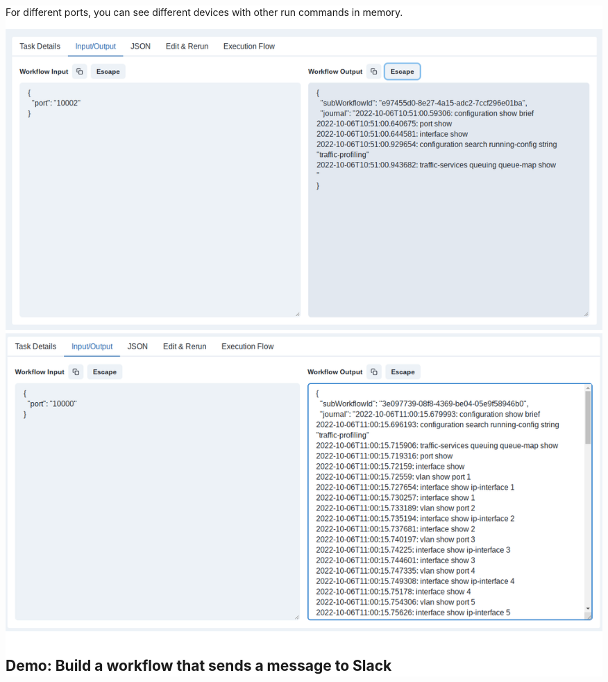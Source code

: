 For different ports, you can see different devices with other run commands in memory.

![FRINX Machine dashboard](output_journal_commands.png)
![FRINX Machine dashboard](output_journal_commands_3.png)

## Demo: Build a workflow that sends a message to Slack
